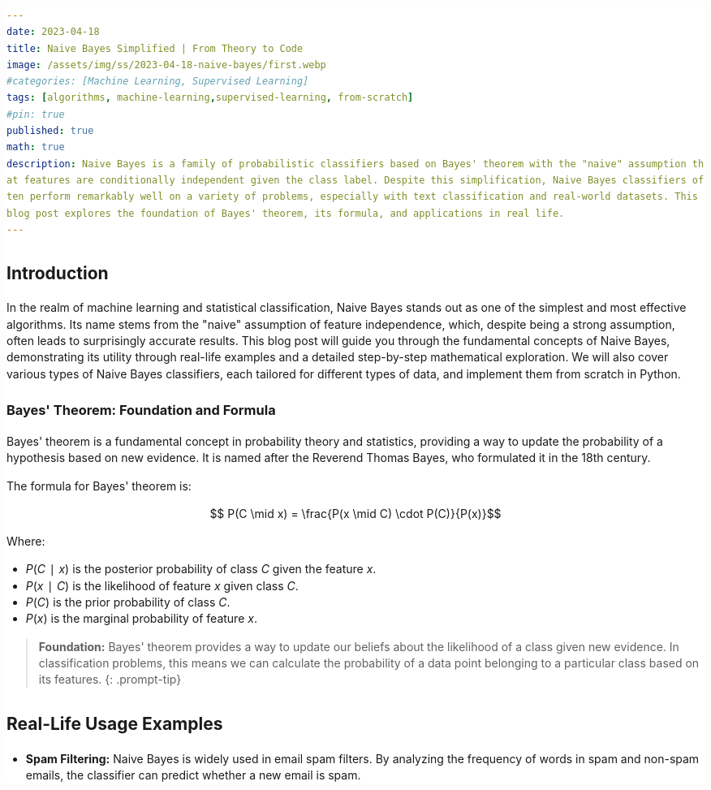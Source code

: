 ```yaml
---
date: 2023-04-18
title: Naive Bayes Simplified | From Theory to Code
image: /assets/img/ss/2023-04-18-naive-bayes/first.webp
#categories: [Machine Learning, Supervised Learning]
tags: [algorithms, machine-learning,supervised-learning, from-scratch]
#pin: true 
published: true
math: true
description: Naive Bayes is a family of probabilistic classifiers based on Bayes' theorem with the "naive" assumption that features are conditionally independent given the class label. Despite this simplification, Naive Bayes classifiers often perform remarkably well on a variety of problems, especially with text classification and real-world datasets. This blog post explores the foundation of Bayes' theorem, its formula, and applications in real life.
---
```


## Introduction

In the realm of machine learning and statistical classification, Naive Bayes stands out as one of the simplest and most effective algorithms. Its name stems from the "naive" assumption of feature independence, which, despite being a strong assumption, often leads to surprisingly accurate results. This blog post will guide you through the fundamental concepts of Naive Bayes, demonstrating its utility through real-life examples and a detailed step-by-step mathematical exploration. We will also cover various types of Naive Bayes classifiers, each tailored for different types of data, and implement them from scratch in Python.

### Bayes' Theorem: Foundation and Formula

Bayes' theorem is a fundamental concept in probability theory and statistics, providing a way to update the probability of a hypothesis based on new evidence. It is named after the Reverend Thomas Bayes, who formulated it in the 18th century.

The formula for Bayes' theorem is:

$$ P(C \mid x) = \frac{P(x \mid C) \cdot P(C)}{P(x)}$$

Where:

- $P(C∣x)$ is the posterior probability of class $C$ given the feature $x$.
- $P(x∣C)$ is the likelihood of feature $x$ given class $C$.
- $P(C)$ is the prior probability of class $C$.
- $P(x)$ is the marginal probability of feature $x$.

>**Foundation:** Bayes' theorem provides a way to update our beliefs about the likelihood of a class given new evidence. In classification problems, this means we can calculate the probability of a data point belonging to a particular class based on its features.
{: .prompt-tip}

## Real-Life Usage Examples
- **Spam Filtering:** Naive Bayes is widely used in email spam filters. By analyzing the frequency of words in spam and non-spam emails, the classifier can predict whether a new email is spam.
